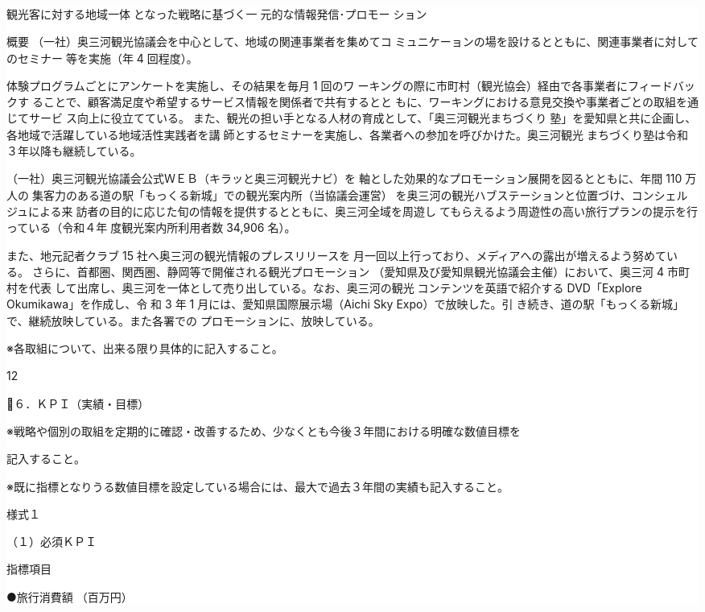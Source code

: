 観光客に対する地域一体
となった戦略に基づく一
元的な情報発信･プロモー
ション

概要
（一社）奥三河観光協議会を中心として、地域の関連事業者を集めてコ
ミュニケーョンの場を設けるとともに、関連事業者に対してのセミナー
等を実施（年 4 回程度）。

体験プログラムごとにアンケートを実施し、その結果を毎月 1 回のワ
ーキングの際に市町村（観光協会）経由で各事業者にフィードバックす
ることで、顧客満足度や希望するサービス情報を関係者で共有するとと
もに、ワーキングにおける意見交換や事業者ごとの取組を通じてサービ
ス向上に役立てている。
また、観光の担い手となる人材の育成として、「奥三河観光まちづくり
塾」を愛知県と共に企画し、各地域で活躍している地域活性実践者を講
師とするセミナーを実施し、各業者への参加を呼びかけた。奥三河観光
まちづくり塾は令和３年以降も継続している。

（一社）奥三河観光協議会公式ＷＥＢ（キラッと奥三河観光ナビ）を
軸とした効果的なプロモーション展開を図るとともに、年間 110 万人の
集客力のある道の駅「もっくる新城」での観光案内所（当協議会運営）
を奥三河の観光ハブステーションと位置づけ、コンシェルジュによる来
訪者の目的に応じた旬の情報を提供するとともに、奥三河全域を周遊し
てもらえるよう周遊性の高い旅行プランの提示を行っている（令和４年
度観光案内所利用者数 34,906 名）。

また、地元記者クラブ 15 社へ奥三河の観光情報のプレスリリースを
月一回以上行っており、メディアへの露出が増えるよう努めている。
さらに、首都圏、関西圏、静岡等で開催される観光プロモーション
（愛知県及び愛知県観光協議会主催）において、奥三河 4 市町村を代表
して出席し、奥三河を一体として売り出している。なお、奥三河の観光
コンテンツを英語で紹介する DVD「Explore  Okumikawa」を作成し、令
和 3 年 1 月には、愛知県国際展示場（Aichi Sky Expo）で放映した。引
き続き、道の駅「もっくる新城」で、継続放映している。また各署での
プロモーションに、放映している。

※各取組について、出来る限り具体的に記入すること。

12

６．ＫＰＩ（実績・目標）

※戦略や個別の取組を定期的に確認・改善するため、少なくとも今後３年間における明確な数値目標を

記入すること。

※既に指標となりうる数値目標を設定している場合には、最大で過去３年間の実績も記入すること。

様式１

（１）必須ＫＰＩ

指標項目

●旅行消費額
（百万円）

